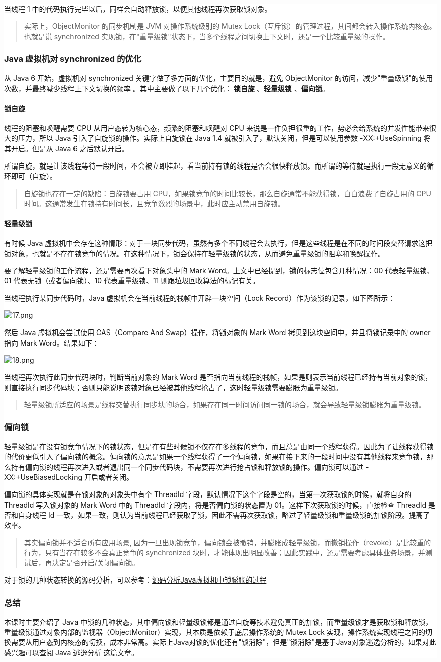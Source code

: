 当线程 1 中的代码执行完毕以后，同样会自动释放锁，以便其他线程再次获取锁对象。
> 实际上，ObjectMonitor 的同步机制是 JVM 对操作系统级别的 Mutex Lock（互斥锁）的管理过程，其间都会转入操作系统内核态。也就是说 synchronized 实现锁，在"重量级锁"状态下，当多个线程之间切换上下文时，还是一个比较重量级的操作。

### Java 虚拟机对 synchronized 的优化

从 Java 6 开始，虚拟机对 synchronized 关键字做了多方面的优化，主要目的就是，避免 ObjectMonitor 的访问，减少"重量级锁"的使用次数，并最终减少线程上下文切换的频率 。其中主要做了以下几个优化： **锁自旋** 、**轻量级锁** 、**偏向锁**。

#### 锁自旋

线程的阻塞和唤醒需要 CPU 从用户态转为核心态，频繁的阻塞和唤醒对 CPU 来说是一件负担很重的工作，势必会给系统的并发性能带来很大的压力，所以 Java 引入了自旋锁的操作。实际上自旋锁在 Java 1.4 就被引入了，默认关闭，但是可以使用参数 -XX:+UseSpinning 将其开启。但是从 Java 6 之后默认开启。

所谓自旋，就是让该线程等待一段时间，不会被立即挂起，看当前持有锁的线程是否会很快释放锁。而所谓的等待就是执行一段无意义的循环即可（自旋）。
> 自旋锁也存在一定的缺陷：自旋锁要占用 CPU，如果锁竞争的时间比较长，那么自旋通常不能获得锁，白白浪费了自旋占用的 CPU 时间。这通常发生在锁持有时间长，且竞争激烈的场景中，此时应主动禁用自旋锁。

#### 轻量级锁

有时候 Java 虚拟机中会存在这种情形：对于一块同步代码，虽然有多个不同线程会去执行，但是这些线程是在不同的时间段交替请求这把锁对象，也就是不存在锁竞争的情况。在这种情况下，锁会保持在轻量级锁的状态，从而避免重量级锁的阻塞和唤醒操作。

要了解轻量级锁的工作流程，还是需要再次看下对象头中的 Mark Word。上文中已经提到，锁的标志位包含几种情况：00 代表轻量级锁、01 代表无锁（或者偏向锁）、10 代表重量级锁、11 则跟垃圾回收算法的标记有关。

当线程执行某同步代码时，Java 虚拟机会在当前线程的栈帧中开辟一块空间（Lock Record）作为该锁的记录，如下图所示：

<Image alt="17.png" src="https://s0.lgstatic.com/i/image3/M01/05/8A/CgoCgV6ekiKAPruLAADBBqAFhRY858.png"/>

然后 Java 虚拟机会尝试使用 CAS（Compare And Swap）操作，将锁对象的 Mark Word 拷贝到这块空间中，并且将锁记录中的 owner 指向 Mark Word。结果如下：

<Image alt="18.png" src="https://s0.lgstatic.com/i/image3/M01/05/8A/CgoCgV6eki2ALuVBAADp64Sok_0397.png"/>

当线程再次执行此同步代码块时，判断当前对象的 Mark Word 是否指向当前线程的栈帧，如果是则表示当前线程已经持有当前对象的锁，则直接执行同步代码块；否则只能说明该锁对象已经被其他线程抢占了，这时轻量级锁需要膨胀为重量级锁。
> 轻量级锁所适应的场景是线程交替执行同步块的场合，如果存在同一时间访问同一锁的场合，就会导致轻量级锁膨胀为重量级锁。

### 偏向锁

轻量级锁是在没有锁竞争情况下的锁状态，但是在有些时候锁不仅存在多线程的竞争，而且总是由同一个线程获得。因此为了让线程获得锁的代价更低引入了偏向锁的概念。偏向锁的意思是如果一个线程获得了一个偏向锁，如果在接下来的一段时间中没有其他线程来竞争锁，那么持有偏向锁的线程再次进入或者退出同一个同步代码块，不需要再次进行抢占锁和释放锁的操作。偏向锁可以通过 -XX:+UseBiasedLocking 开启或者关闭。

偏向锁的具体实现就是在锁对象的对象头中有个 ThreadId 字段，默认情况下这个字段是空的，当第一次获取锁的时候，就将自身的 ThreadId 写入锁对象的 Mark Word 中的 ThreadId 字段内，将是否偏向锁的状态置为 01。这样下次获取锁的时候，直接检查 ThreadId 是否和自身线程 Id 一致，如果一致，则认为当前线程已经获取了锁，因此不需再次获取锁，略过了轻量级锁和重量级锁的加锁阶段。提高了效率。
> 其实偏向锁并不适合所有应用场景, 因为一旦出现锁竞争，偏向锁会被撤销，并膨胀成轻量级锁，而撤销操作（revoke）是比较重的行为，只有当存在较多不会真正竞争的 synchronized 块时，才能体现出明显改善；因此实践中，还是需要考虑具体业务场景，并测试后，再决定是否开启/关闭偏向锁。

对于锁的几种状态转换的源码分析，可以参考：[源码分析Java虚拟机中锁膨胀的过程](https://mp.weixin.qq.com/s/WWRbfmY2vVy-usVXgaIdAA)

### 总结

本课时主要介绍了 Java 中锁的几种状态，其中偏向锁和轻量级锁都是通过自旋等技术避免真正的加锁，而重量级锁才是获取锁和释放锁，重量级锁通过对象内部的监视器（ObjectMonitor）实现，其本质是依赖于底层操作系统的 Mutex Lock 实现，操作系统实现线程之间的切换需要从用户态到内核态的切换，成本非常高。实际上Java对锁的优化还有"锁消除"，但是"锁消除"是基于Java对象逃逸分析的，如果对此感兴趣可以查阅 [Java 逃逸分析](https://mp.weixin.qq.com/s/Pub_K7PSCNE82F-96y2v6g) 这篇文章。
